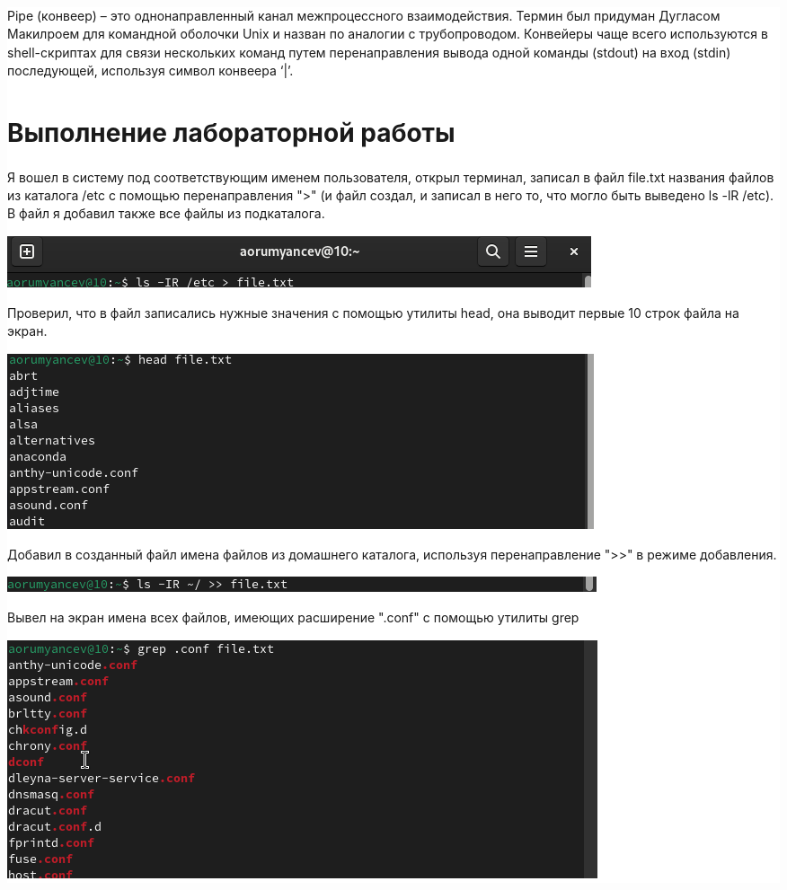 Pipe (конвеер) – это однонаправленный канал межпроцессного взаимодействия. Термин был придуман Дугласом Макилроем для командной оболочки Unix и назван по аналогии с трубопроводом. Конвейеры чаще всего используются в shell-скриптах для связи нескольких команд путем перенаправления вывода одной команды (stdout) на вход (stdin) последующей, используя символ конвеера ‘|’.

# Выполнение лабораторной работы

Я вошел в систему под соответствующим именем пользователя, открыл терминал, записал в файл file.txt названия файлов из каталога /etc с помощью перенаправления ">" (и файл создал, и записал в него то, что могло быть выведено ls -lR /etc). В файл я добавил  также все файлы из подкаталога.

![Название рисунка](image/1.png)

Проверил, что в файл записались нужные значения с помощью утилиты head, она выводит первые 10 строк файла на экран.

![Название рисунка](image/2.png)

Добавил в созданный файл имена файлов из домашнего каталога, используя перенаправление ">>" в режиме добавления.


![Название рисунка](image/3.png)

Вывел на экран имена всех файлов,  имеющих расширение ".conf" с помощью утилиты grep

![Название рисунка](image/4.png)
